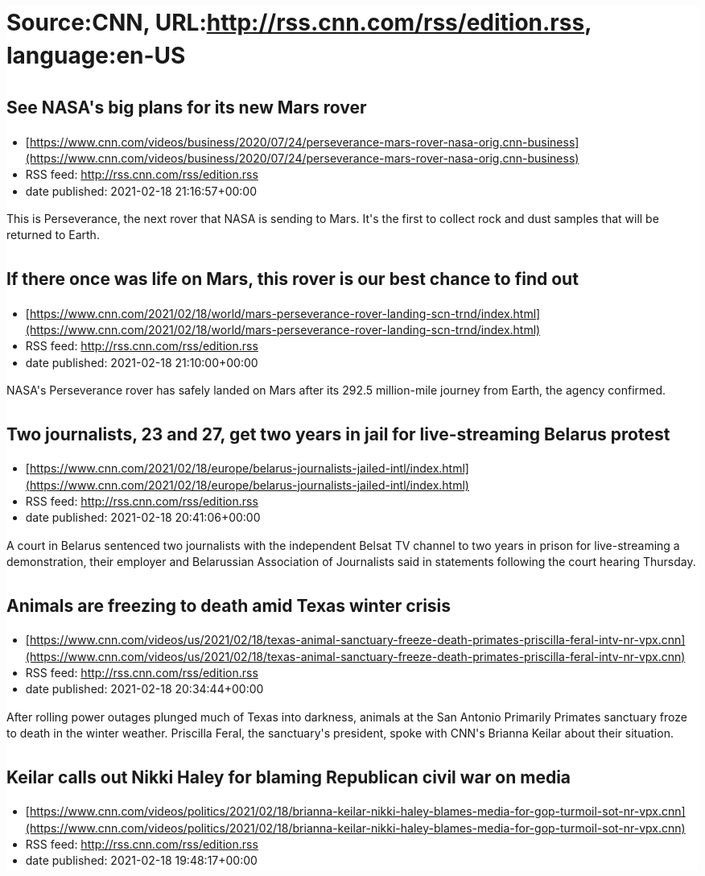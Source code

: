 # Source:CNN, URL:http://rss.cnn.com/rss/edition.rss, language:en-US

## See NASA's big plans for its new Mars rover
 - [https://www.cnn.com/videos/business/2020/07/24/perseverance-mars-rover-nasa-orig.cnn-business](https://www.cnn.com/videos/business/2020/07/24/perseverance-mars-rover-nasa-orig.cnn-business)
 - RSS feed: http://rss.cnn.com/rss/edition.rss
 - date published: 2021-02-18 21:16:57+00:00

This is Perseverance, the next rover that NASA is sending to Mars. It's the first to collect rock and dust samples that will be returned to Earth.

## If there once was life on Mars, this rover is our best chance to find out
 - [https://www.cnn.com/2021/02/18/world/mars-perseverance-rover-landing-scn-trnd/index.html](https://www.cnn.com/2021/02/18/world/mars-perseverance-rover-landing-scn-trnd/index.html)
 - RSS feed: http://rss.cnn.com/rss/edition.rss
 - date published: 2021-02-18 21:10:00+00:00

NASA's Perseverance rover has safely landed on Mars after its 292.5 million-mile journey from Earth, the agency confirmed.

## Two journalists, 23 and 27, get two years in jail for live-streaming Belarus protest
 - [https://www.cnn.com/2021/02/18/europe/belarus-journalists-jailed-intl/index.html](https://www.cnn.com/2021/02/18/europe/belarus-journalists-jailed-intl/index.html)
 - RSS feed: http://rss.cnn.com/rss/edition.rss
 - date published: 2021-02-18 20:41:06+00:00

A court in Belarus sentenced two journalists with the independent Belsat TV channel to two years in prison for live-streaming a demonstration, their employer and Belarussian Association of Journalists said in statements following the court hearing Thursday.

## Animals are freezing to death amid Texas winter crisis
 - [https://www.cnn.com/videos/us/2021/02/18/texas-animal-sanctuary-freeze-death-primates-priscilla-feral-intv-nr-vpx.cnn](https://www.cnn.com/videos/us/2021/02/18/texas-animal-sanctuary-freeze-death-primates-priscilla-feral-intv-nr-vpx.cnn)
 - RSS feed: http://rss.cnn.com/rss/edition.rss
 - date published: 2021-02-18 20:34:44+00:00

After rolling power outages plunged much of Texas into darkness, animals at the San Antonio Primarily Primates sanctuary froze to death in the winter weather. Priscilla Feral, the sanctuary's president, spoke with CNN's Brianna Keilar about their situation.

## Keilar calls out Nikki Haley for blaming Republican civil war on media
 - [https://www.cnn.com/videos/politics/2021/02/18/brianna-keilar-nikki-haley-blames-media-for-gop-turmoil-sot-nr-vpx.cnn](https://www.cnn.com/videos/politics/2021/02/18/brianna-keilar-nikki-haley-blames-media-for-gop-turmoil-sot-nr-vpx.cnn)
 - RSS feed: http://rss.cnn.com/rss/edition.rss
 - date published: 2021-02-18 19:48:17+00:00
